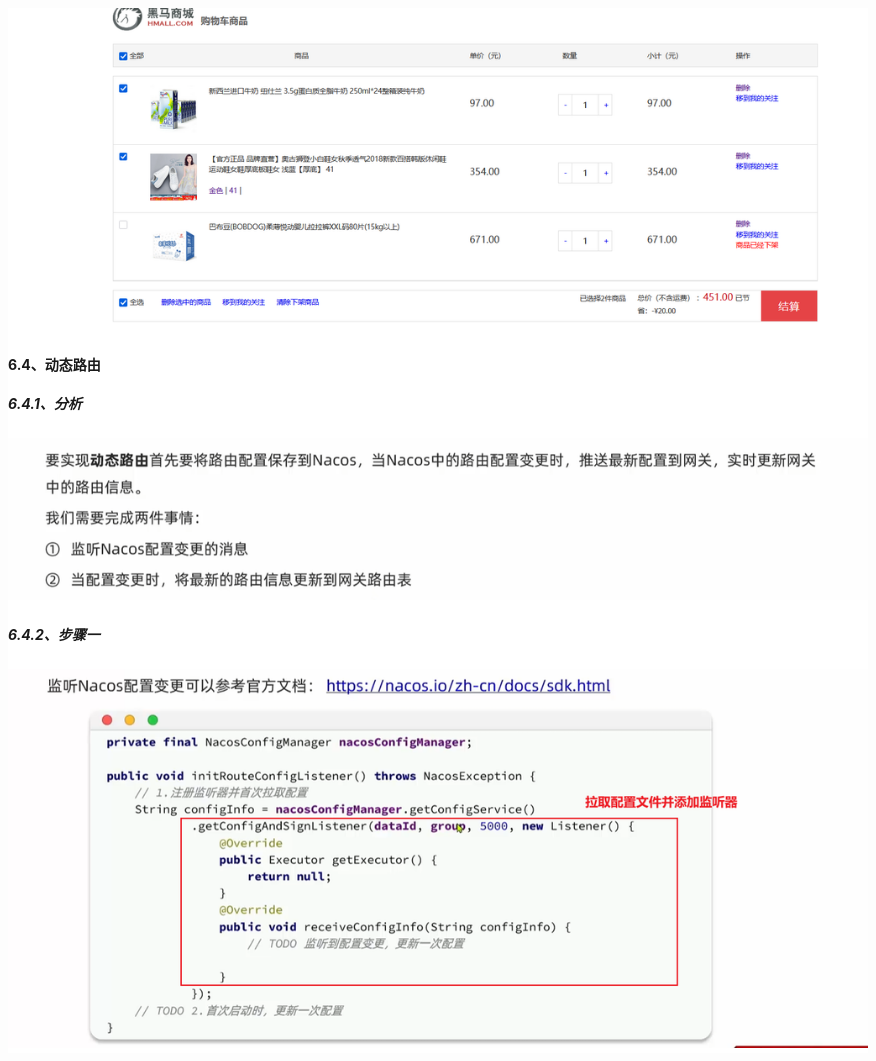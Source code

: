 ![image-20250910195231547](./assets/image-20250910195231547.png)



#### 6.4、动态路由

##### 6.4.1、分析

![image-20250910195615767](./assets/image-20250910195615767.png)

##### 6.4.2、步骤一

![image-20250910201244438](./assets/image-20250910201244438.png)
